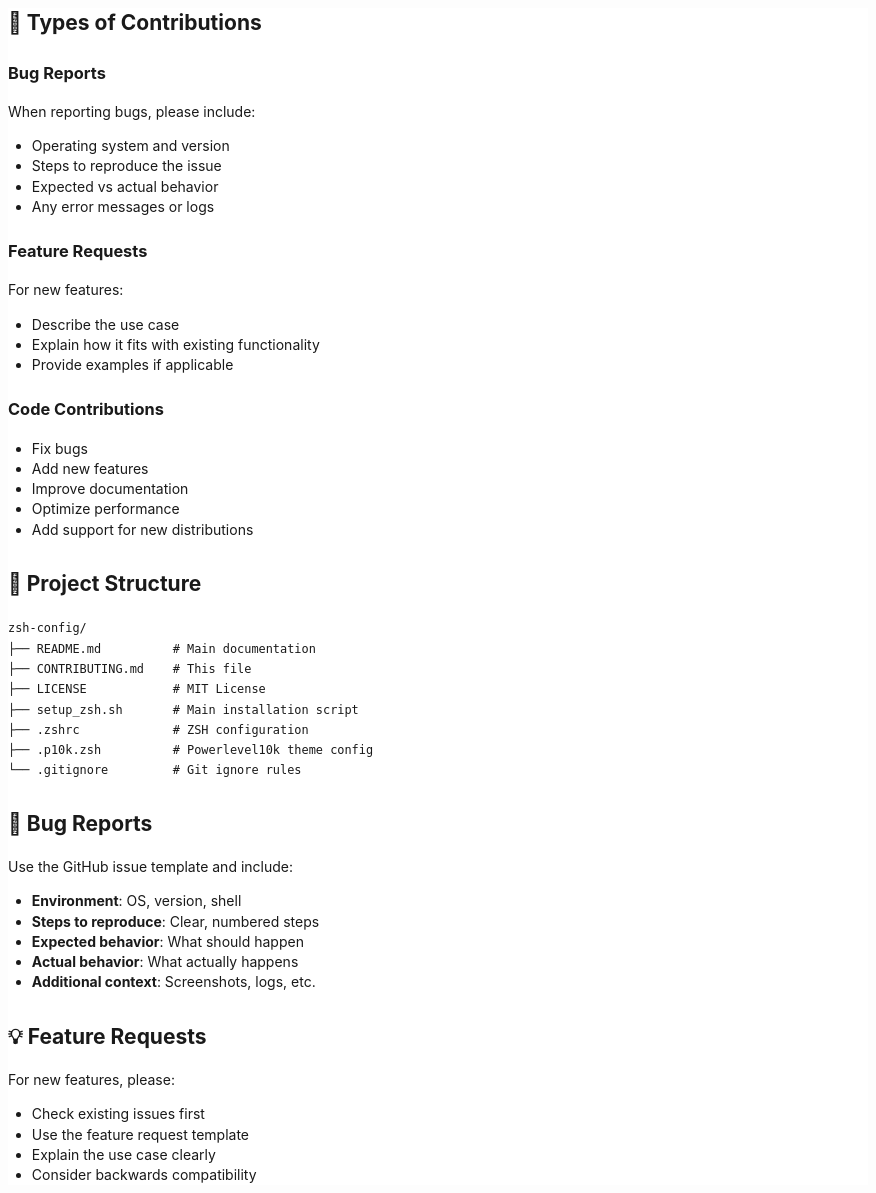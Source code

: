## 📝 Types of Contributions

### Bug Reports
When reporting bugs, please include:
- Operating system and version
- Steps to reproduce the issue
- Expected vs actual behavior
- Any error messages or logs

### Feature Requests
For new features:
- Describe the use case
- Explain how it fits with existing functionality
- Provide examples if applicable

### Code Contributions
- Fix bugs
- Add new features
- Improve documentation
- Optimize performance
- Add support for new distributions

## 🔧 Project Structure

```
zsh-config/
├── README.md          # Main documentation
├── CONTRIBUTING.md    # This file
├── LICENSE            # MIT License
├── setup_zsh.sh       # Main installation script
├── .zshrc             # ZSH configuration
├── .p10k.zsh          # Powerlevel10k theme config
└── .gitignore         # Git ignore rules
```

## 🐛 Bug Reports

Use the GitHub issue template and include:
- **Environment**: OS, version, shell
- **Steps to reproduce**: Clear, numbered steps
- **Expected behavior**: What should happen
- **Actual behavior**: What actually happens
- **Additional context**: Screenshots, logs, etc.

## 💡 Feature Requests

For new features, please:
- Check existing issues first
- Use the feature request template
- Explain the use case clearly
- Consider backwards compatibility
